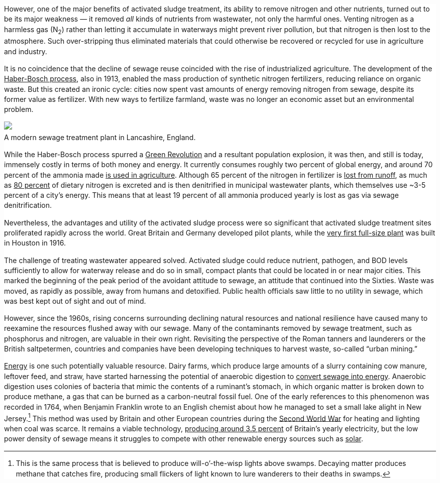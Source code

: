 However, one of the major benefits of activated sludge treatment, its ability to remove nitrogen and other nutrients, turned out to be its major weakness — it removed _all_ kinds of nutrients from wastewater, not only the harmful ones. Venting nitrogen as a harmless gas (N<sub>2</sub>) rather than letting it accumulate in waterways might prevent river pollution, but that nitrogen is then lost to the atmosphere. Such over-stripping thus eliminated materials that could otherwise be recovered or recycled for use in agriculture and industry.

It is no coincidence that the decline of sewage reuse coincided with the rise of industrialized agriculture. The development of the [Haber-Bosch process](https://en.wikipedia.org/wiki/History_of_the_Haber_process), also in 1913, enabled the mass production of synthetic nitrogen fertilizers, reducing reliance on organic waste. But this created an ironic cycle: cities now spent vast amounts of energy removing nitrogen from sewage, despite its former value as fertilizer. With new ways to fertilize farmland, waste was no longer an economic asset but an environmental problem.

![](https://scillidan.github.io/image_post/what-we-find-in-the-sewers_15.webp)  
A modern sewage treatment plant in Lancashire, England.

While the Haber-Bosch process spurred a [Green Revolution](https://mlpp.pressbooks.pub/americanenvironmentalhistory/chapter/chapter-8-green-revolution/) and a resultant population explosion, it was then, and still is today, immensely costly in terms of both money and energy. It currently consumes roughly two percent of global energy, and around 70 percent of the ammonia made [is used in agriculture](https://www.iea.org/reports/ammonia-technology-roadmap). Although 65 percent of the nitrogen in fertilizer is [lost from runoff](https://ourworldindata.org/excess-fertilizer), as much as [80 percent](https://pmc.ncbi.nlm.nih.gov/articles/PMC5697967/#:~:text=Urinary%20nitrogen%20is%20excreted%20at,balance%20(7%2C%2013).) of dietary nitrogen is excreted and is then denitrified in municipal wastewater plants, which themselves use ~3-5 percent of a city’s energy. This means that at least 19 percent of all ammonia produced yearly is lost as gas via sewage denitrification.

Nevertheless, the advantages and utility of the activated sludge process were so significant that activated sludge treatment sites proliferated rapidly across the world. Great Britain and Germany developed pilot plants, while the [very first full-size plant](https://www.jstor.org/stable/25040406) was built in Houston in 1916.

The challenge of treating wastewater appeared solved. Activated sludge could reduce nutrient, pathogen, and BOD levels sufficiently to allow for waterway release and do so in small, compact plants that could be located in or near major cities. This marked the beginning of the peak period of the avoidant attitude to sewage, an attitude that continued into the Sixties. Waste was moved, as rapidly as possible, away from humans and detoxified. Public health officials saw little to no utility in sewage, which was best kept out of sight and out of mind.

However, since the 1960s, rising concerns surrounding declining natural resources and national resilience have caused many to reexamine the resources flushed away with our sewage. Many of the contaminants removed by sewage treatment, such as phosphorus and nitrogen, are valuable in their own right. Revisiting the perspective of the Roman tanners and launderers or the British saltpetermen, countries and companies have been developing techniques to harvest waste, so-called “urban mining.”

[Energy](https://www.ieabioenergy.com/wp-content/uploads/2018/08/anaerobic-digestion_web_END.pdf) is one such potentially valuable resource. Dairy farms, which produce large amounts of a slurry containing cow manure, leftover feed, and straw, have started harnessing the potential of anaerobic digestion to [convert sewage into energy](https://www.dairyenergy.co.uk/). Anaerobic digestion uses colonies of bacteria that mimic the contents of a ruminant’s stomach, in which organic matter is broken down to produce methane, a gas that can be burned as a carbon-neutral fossil fuel. One of the early references to this phenomenon was recorded in 1764, when Benjamin Franklin wrote to an English chemist about how he managed to set a small lake alight in New Jersey.[^10] This method was used by Britain and other European countries during the [Second World War](https://extension.psu.edu/a-short-history-of-anaerobic-digestion) for heating and lighting when coal was scarce. It remains a viable technology, [producing around 3.5 percent](https://www.gov.uk/government/statistics/area-of-crops-grown-for-bioenergy-in-england-and-the-uk-2008-2020/section-3-anaerobic-digestion) of Britain’s yearly electricity, but the low power density of sewage means it struggles to compete with other renewable energy sources such as [solar](https://www.mdpi.com/1996-1073/15/6/1975).


[^1]: While Neolithic farmers were unaware of the mechanisms behind fertilization, the deliberate use of manure suggests a sophisticated understanding of its effects.
[^2]: [Mesopotamian and Levantine cities](https://www.tandfonline.com/doi/abs/10.1179/009346982791504616) had approximately 3-4 kilometers of manured land around their walls, an area limited by how far one could economically carry dung from the city.
[^3]: In modern Iraq, [flattened dung cakes called Muttal are still used as fuel.](https://areq.net/m/%D8%A7%D9%84%D9%85%D8%B7%D8%A7%D9%84.html) In the UAE, camel dung is used to fuel industrial cement production, replacing coal, though it takes double the weight of dung to produce the same energy.
[^4]: The Roman measure of water flow was a [unit of area](https://penelope.uchicago.edu/~grout/encyclopaedia_romana/romanurbs/quinaria.html) (that of the diameter of a pipe) not of volume per unit of time. It was assumed that when the intermittent flow of the aqueducts arrived, it would immediately flow down pipes. A larger pipe gave a wealthy customer a greater fraction of this flow.
[^5]: Floors of churches were [other common sources of nitrogen](https://chicagoreader.com/blogs/early-gunpowder-was-made-from-the-pisse-of-church-ladies-and-other-historical-tidbits/), as long services meant women would urinate beneath the pews, creating major deposits of nitrogen-containing urea.
[^6]: Because of how detested they were, this system of saltpeter extraction came at significant social cost which would plague the successors of Queen Elizabeth, [contribute to the Civil War](https://www.thechemicalengineer.com/features/the-300-industrial-secret-that-changed-the-world/), and even [the Royalist loss](https://petitioning.history.ac.uk/investigating-petitioners/1668-william-baber-a-gunpowder-maker-requests-payment-for-providing-powder-for-the-royalist-cause/).
[^7]: A further problem was that the growing city made transporting sewage to the ever-more distant fields more expensive, reducing the market for the contents of cesspits. It was reported in 1842 that the cost of emptying a cesspool was one shilling (a workman’s wage was about three shillings per day), and many families had their rents collected weekly. Poorer families often had no choice but to let sewage build up.
[^8]: Stephen Halliday in his book _The Great Stink of London: Sir Joseph Bazalgette and the Cleansing of the Victorian Capital_ provides an authoritative overview of the bureaucratic and political wranglings that preceded the building of the sewers that are unfortunately beyond the scope of this piece. Much of the opposition stemmed from the fact that parish and vestry rate payers were reluctant to hand over money and power to a new body. Others feared that the new Metropolitan Board of Works, the first ever urban administration that the London metropolis had had would grow overly powerful and even come to rival the Imperial Parliament.
[^9]: He was, for his time, an eccentric: a vegetarian and teetotaller. Notably, his drink of choice was distilled water, which he saw as sufficiently [pure](https://pmc.ncbi.nlm.nih.gov/articles/PMC1325279/), a remarkable position in the decades before Robert Koch identified the _Vibrio cholerae_ bacterium.
[^10]: This is the same process that is believed to produce will-o’-the-wisp lights above swamps. Decaying matter produces methane that catches fire, producing small flickers of light known to lure wanderers to their deaths in swamps.
[^11]: Gold occurs at 0.01 – 0.1 µg kg⁻¹ in many plant‑based foods and at similar levels in drinking water. A normal diet gives hundreds of nanograms of elemental gold per day, but >95 percent is not absorbed.